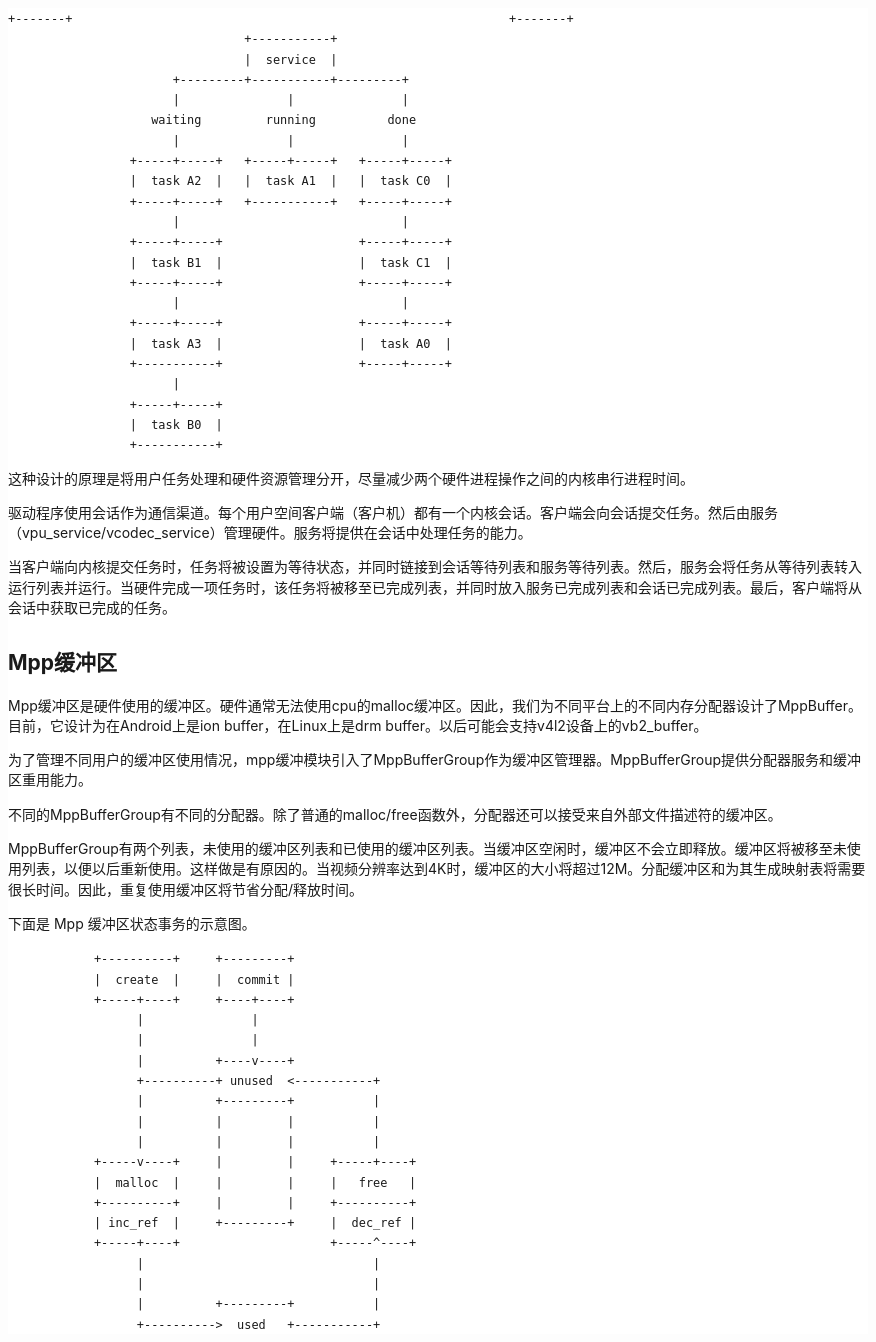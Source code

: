 ```
+-------+                                                             +-------+
                                 +-----------+
                                 |  service  |
                       +---------+-----------+---------+
                       |               |               |
                    waiting         running          done
                       |               |               |
                 +-----+-----+   +-----+-----+   +-----+-----+
                 |  task A2  |   |  task A1  |   |  task C0  |
                 +-----+-----+   +-----------+   +-----+-----+
                       |                               |
                 +-----+-----+                   +-----+-----+
                 |  task B1  |                   |  task C1  |
                 +-----+-----+                   +-----+-----+
                       |                               |
                 +-----+-----+                   +-----+-----+
                 |  task A3  |                   |  task A0  |
                 +-----------+                   +-----+-----+
                       |
                 +-----+-----+
                 |  task B0  |
                 +-----------+

```

这种设计的原理是将用户任务处理和硬件资源管理分开，尽量减少两个硬件进程操作之间的内核串行进程时间。

驱动程序使用会话作为通信渠道。每个用户空间客户端（客户机）都有一个内核会话。客户端会向会话提交任务。然后由服务（vpu_service/vcodec_service）管理硬件。服务将提供在会话中处理任务的能力。

当客户端向内核提交任务时，任务将被设置为等待状态，并同时链接到会话等待列表和服务等待列表。然后，服务会将任务从等待列表转入运行列表并运行。当硬件完成一项任务时，该任务将被移至已完成列表，并同时放入服务已完成列表和会话已完成列表。最后，客户端将从会话中获取已完成的任务。

## Mpp缓冲区

Mpp缓冲区是硬件使用的缓冲区。硬件通常无法使用cpu的malloc缓冲区。因此，我们为不同平台上的不同内存分配器设计了MppBuffer。目前，它设计为在Android上是ion buffer，在Linux上是drm buffer。以后可能会支持v4l2设备上的vb2_buffer。

为了管理不同用户的缓冲区使用情况，mpp缓冲模块引入了MppBufferGroup作为缓冲区管理器。MppBufferGroup提供分配器服务和缓冲区重用能力。

不同的MppBufferGroup有不同的分配器。除了普通的malloc/free函数外，分配器还可以接受来自外部文件描述符的缓冲区。

MppBufferGroup有两个列表，未使用的缓冲区列表和已使用的缓冲区列表。当缓冲区空闲时，缓冲区不会立即释放。缓冲区将被移至未使用列表，以便以后重新使用。这样做是有原因的。当视频分辨率达到4K时，缓冲区的大小将超过12M。分配缓冲区和为其生成映射表将需要很长时间。因此，重复使用缓冲区将节省分配/释放时间。

下面是 Mpp 缓冲区状态事务的示意图。

```
            +----------+     +---------+
            |  create  |     |  commit |
            +-----+----+     +----+----+
                  |               |
                  |               |
                  |          +----v----+
                  +----------+ unused  <-----------+
                  |          +---------+           |
                  |          |         |           |
                  |          |         |           |
            +-----v----+     |         |     +-----+----+
            |  malloc  |     |         |     |   free   |
            +----------+     |         |     +----------+
            | inc_ref  |     +---------+     |  dec_ref |
            +-----+----+                     +-----^----+
                  |                                |
                  |                                |
                  |          +---------+           |
                  +---------->  used   +-----------+
```